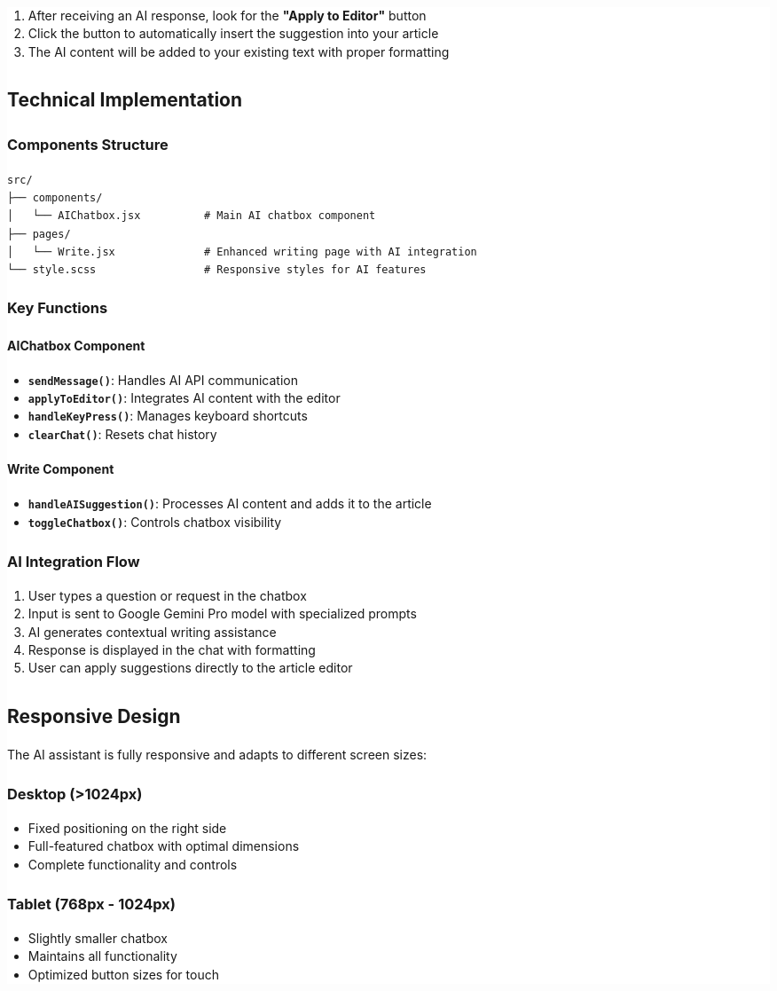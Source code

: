 1. After receiving an AI response, look for the **"Apply to Editor"** button
2. Click the button to automatically insert the suggestion into your article
3. The AI content will be added to your existing text with proper formatting

## Technical Implementation

### Components Structure

```
src/
├── components/
│   └── AIChatbox.jsx          # Main AI chatbox component
├── pages/
│   └── Write.jsx              # Enhanced writing page with AI integration
└── style.scss                 # Responsive styles for AI features
```

### Key Functions

#### AIChatbox Component

- **`sendMessage()`**: Handles AI API communication
- **`applyToEditor()`**: Integrates AI content with the editor
- **`handleKeyPress()`**: Manages keyboard shortcuts
- **`clearChat()`**: Resets chat history

#### Write Component

- **`handleAISuggestion()`**: Processes AI content and adds it to the article
- **`toggleChatbox()`**: Controls chatbox visibility

### AI Integration Flow

1. User types a question or request in the chatbox
2. Input is sent to Google Gemini Pro model with specialized prompts
3. AI generates contextual writing assistance
4. Response is displayed in the chat with formatting
5. User can apply suggestions directly to the article editor

## Responsive Design

The AI assistant is fully responsive and adapts to different screen sizes:

### Desktop (>1024px)
- Fixed positioning on the right side
- Full-featured chatbox with optimal dimensions
- Complete functionality and controls

### Tablet (768px - 1024px)
- Slightly smaller chatbox
- Maintains all functionality
- Optimized button sizes for touch
